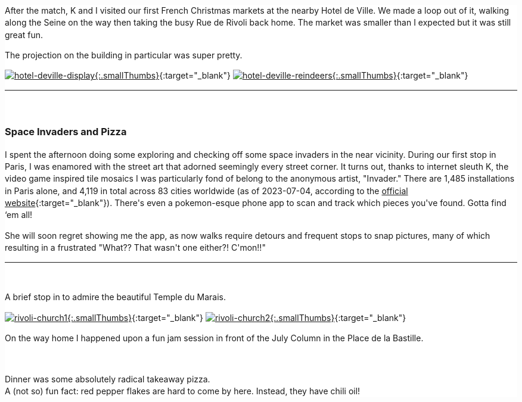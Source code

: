 After the match, K and I visited our first French Christmas markets at the nearby Hotel de Ville. We made a loop out of it, walking along the Seine on the way then taking the busy Rue de Rivoli back home. The market was smaller than I expected but it was still great fun. 

The projection on the building in particular was super pretty. 

<video width="720" controls>
  <source src="https://filedn.com/laDhrvFbMCaQeUUeqc8SpMB/2022-12-01/20221203_192501_hotel-deville-lights-720.mp4" type="video/mp4">
Your browser does not support the video tag.
</video>

[![hotel-deville-display][hotel-deville-display_image_resized]{:.smallThumbs}][hotel-deville-display_image]{:target="_blank"}
[![hotel-deville-reindeers][hotel-deville-reindeers_image_resized]{:.smallThumbs}][hotel-deville-reindeers_image]{:target="_blank"}


---
<br>

### <a name="1204" class="h3link">Space Invaders and Pizza</a>

I spent the afternoon doing some exploring and checking off some space invaders in the near vicinity. During our first stop in Paris, I was enamored with the street art that adorned seemingly every street corner. It turns out, thanks to internet sleuth K, the video game inspired tile mosaics I was particularly fond of belong to the anonymous artist, "Invader." There are 1,485 installations in Paris alone, and 4,119 in total across 83 cities worldwide (as of 2023-07-04, according to the [official website](https://space-invaders.com/world/){:target="_blank"}). There's even a pokemon-esque phone app to scan and track which pieces you've found. Gotta find ‘em all! 

She will soon regret showing me the app, as now walks require detours and frequent stops to snap pictures, many of which resulting in a frustrated "What?? That wasn't one either?! C'mon!!"

---
<br>

A brief stop in to admire the beautiful Temple du Marais.

[![rivoli-church1][rivoli-church1_image_resized]{:.smallThumbs}][rivoli-church1_image]{:target="_blank"}
[![rivoli-church2][rivoli-church2_image_resized]{:.smallThumbs}][rivoli-church2_image]{:target="_blank"}

On the way home I happened upon a fun jam session in front of the July Column in the Place de la Bastille.

<video width="720" controls>
  <source src="https://filedn.com/laDhrvFbMCaQeUUeqc8SpMB/2022-12-01/20221204_185409_bastille-jamband-720.mp4" type="video/mp4">
Your browser does not support the video tag.
</video>

<br>

Dinner was some absolutely radical takeaway pizza.<br> 
A (not so) fun fact: red pepper flakes are hard to come by here. Instead, they have chili oil!


[airport-birra_image_resized]: https://filedn.com/laDhrvFbMCaQeUUeqc8SpMB/2022-12-01/output/resize_20221130_102120_airport-birra.jpg
[airport-birra_image]: https://filedn.com/laDhrvFbMCaQeUUeqc8SpMB/2022-12-01/20221130_102120_airport-birra.jpg
[clouds_image_resized]: https://filedn.com/laDhrvFbMCaQeUUeqc8SpMB/2022-12-01/output/resize_20221130_123413_clouds.jpg
[clouds_image]: https://filedn.com/laDhrvFbMCaQeUUeqc8SpMB/2022-12-01/20221130_123413_clouds.jpg
[air-france-lunch_image_resized]: https://filedn.com/laDhrvFbMCaQeUUeqc8SpMB/2022-12-01/output/resize_20221130_124456_air-france-lunch.jpg
[air-france-lunch_image]: https://filedn.com/laDhrvFbMCaQeUUeqc8SpMB/2022-12-01/20221130_124456_air-france-lunch.jpg
[_image_resized]: https://filedn.com/laDhrvFbMCaQeUUeqc8SpMB/2022-12-01/output/resize_20221130_130935.jpg
[_image]: https://filedn.com/laDhrvFbMCaQeUUeqc8SpMB/2022-12-01/20221130_130935.jpg
[elevator_image_resized]: https://filedn.com/laDhrvFbMCaQeUUeqc8SpMB/2022-12-01/output/resize_20221130_160955_elevator.jpg
[elevator_image]: https://filedn.com/laDhrvFbMCaQeUUeqc8SpMB/2022-12-01/20221130_160955_elevator.jpg
[livingroom1_image_resized]: https://filedn.com/laDhrvFbMCaQeUUeqc8SpMB/2022-12-01/output/resize_20221130_162230_livingroom1.jpg
[livingroom1_image]: https://filedn.com/laDhrvFbMCaQeUUeqc8SpMB/2022-12-01/20221130_162230_livingroom1.jpg
[livingroom2_image_resized]: https://filedn.com/laDhrvFbMCaQeUUeqc8SpMB/2022-12-01/output/resize_20221130_162240_livingroom2.jpg
[livingroom2_image]: https://filedn.com/laDhrvFbMCaQeUUeqc8SpMB/2022-12-01/20221130_162240_livingroom2.jpg
[livingroom3_image_resized]: https://filedn.com/laDhrvFbMCaQeUUeqc8SpMB/2022-12-01/output/resize_20221130_162247_livingroom3.jpg
[livingroom3_image]: https://filedn.com/laDhrvFbMCaQeUUeqc8SpMB/2022-12-01/20221130_162247_livingroom3.jpg
[bathroom_image_resized]: https://filedn.com/laDhrvFbMCaQeUUeqc8SpMB/2022-12-01/output/resize_20221130_162305_bathroom.jpg
[bathroom_image]: https://filedn.com/laDhrvFbMCaQeUUeqc8SpMB/2022-12-01/20221130_162305_bathroom.jpg
[bedroom_image_resized]: https://filedn.com/laDhrvFbMCaQeUUeqc8SpMB/2022-12-01/output/resize_20221130_162315_bedroom.jpg
[bedroom_image]: https://filedn.com/laDhrvFbMCaQeUUeqc8SpMB/2022-12-01/20221130_162315_bedroom.jpg
[kitchen_image_resized]: https://filedn.com/laDhrvFbMCaQeUUeqc8SpMB/2022-12-01/output/resize_20221130_162421_kitchen.jpg
[kitchen_image]: https://filedn.com/laDhrvFbMCaQeUUeqc8SpMB/2022-12-01/20221130_162421_kitchen.jpg
[kitties-eating_image_resized]: https://filedn.com/laDhrvFbMCaQeUUeqc8SpMB/2022-12-01/output/resize_20221130_163212_kitties-eating.jpg
[kitties-eating_image]: https://filedn.com/laDhrvFbMCaQeUUeqc8SpMB/2022-12-01/20221130_163212_kitties-eating.jpg
[gnomebuddy_image_resized]: https://filedn.com/laDhrvFbMCaQeUUeqc8SpMB/2022-12-01/output/resize_20221130_163432_gnomebuddy.jpg
[gnomebuddy_image]: https://filedn.com/laDhrvFbMCaQeUUeqc8SpMB/2022-12-01/20221130_163432_gnomebuddy.jpg
[coat-rack_image_resized]: https://filedn.com/laDhrvFbMCaQeUUeqc8SpMB/2022-12-01/output/resize_20221130_172543_coat-rack.jpg
[coat-rack_image]: https://filedn.com/laDhrvFbMCaQeUUeqc8SpMB/2022-12-01/20221130_172543_coat-rack.jpg
[bastille_image_resized]: https://filedn.com/laDhrvFbMCaQeUUeqc8SpMB/2022-12-01/output/resize_20221130_174402_bastille.jpg
[bastille_image]: https://filedn.com/laDhrvFbMCaQeUUeqc8SpMB/2022-12-01/20221130_174402_bastille.jpg
[cat-cafe_image_resized]: https://filedn.com/laDhrvFbMCaQeUUeqc8SpMB/2022-12-01/output/resize_20221130_180221_cat-cafe.jpg
[cat-cafe_image]: https://filedn.com/laDhrvFbMCaQeUUeqc8SpMB/2022-12-01/20221130_180221_cat-cafe.jpg
[sleepy-jam_image_resized]: https://filedn.com/laDhrvFbMCaQeUUeqc8SpMB/2022-12-01/output/resize_20221130_200802_sleepy-jam.jpg
[sleepy-jam_image]: https://filedn.com/laDhrvFbMCaQeUUeqc8SpMB/2022-12-01/20221130_200802_sleepy-jam.jpg
[sleepy-kitties1_image_resized]: https://filedn.com/laDhrvFbMCaQeUUeqc8SpMB/2022-12-01/output/resize_20221130_210722_sleepy-kitties1.jpg
[sleepy-kitties1_image]: https://filedn.com/laDhrvFbMCaQeUUeqc8SpMB/2022-12-01/20221130_210722_sleepy-kitties1.jpg
[sleepy-mv_image_resized]: https://filedn.com/laDhrvFbMCaQeUUeqc8SpMB/2022-12-01/output/resize_20221130_212353_sleepy-mv.jpg
[sleepy-mv_image]: https://filedn.com/laDhrvFbMCaQeUUeqc8SpMB/2022-12-01/20221130_212353_sleepy-mv.jpg
[wc-game_image_resized]: https://filedn.com/laDhrvFbMCaQeUUeqc8SpMB/2022-12-01/output/resize_20221203_163338_wc-game.jpg
[wc-game_image]: https://filedn.com/laDhrvFbMCaQeUUeqc8SpMB/2022-12-01/20221203_163338_wc-game.jpg
[hotel-deville_image_resized]: https://filedn.com/laDhrvFbMCaQeUUeqc8SpMB/2022-12-01/output/resize_20221203_184958_hotel-deville.jpg
[hotel-deville_image]: https://filedn.com/laDhrvFbMCaQeUUeqc8SpMB/2022-12-01/20221203_184958_hotel-deville.jpg
[hotel-deville-display_image_resized]: https://filedn.com/laDhrvFbMCaQeUUeqc8SpMB/2022-12-01/output/resize_20221203_192402_hotel-deville-display.jpg
[hotel-deville-display_image]: https://filedn.com/laDhrvFbMCaQeUUeqc8SpMB/2022-12-01/20221203_192402_hotel-deville-display.jpg
[hotel-deville-reindeers_image_resized]: https://filedn.com/laDhrvFbMCaQeUUeqc8SpMB/2022-12-01/output/resize_20221203_192527_hotel-deville-reindeers.jpg
[hotel-deville-reindeers_image]: https://filedn.com/laDhrvFbMCaQeUUeqc8SpMB/2022-12-01/20221203_192527_hotel-deville-reindeers.jpg
[rivoli-church1_image_resized]: https://filedn.com/laDhrvFbMCaQeUUeqc8SpMB/2022-12-01/output/resize_20221204_165109_rivoli-church1.jpg
[rivoli-church1_image]: https://filedn.com/laDhrvFbMCaQeUUeqc8SpMB/2022-12-01/20221204_165109_rivoli-church1.jpg
[rivoli-church2_image_resized]: https://filedn.com/laDhrvFbMCaQeUUeqc8SpMB/2022-12-01/output/resize_20221204_165349_rivoli-church2.jpg
[rivoli-church2_image]: https://filedn.com/laDhrvFbMCaQeUUeqc8SpMB/2022-12-01/20221204_165349_rivoli-church2.jpg
[rad-pizza1_image_resized]: https://filedn.com/laDhrvFbMCaQeUUeqc8SpMB/2022-12-01/output/resize_20221204_201559_rad-pizza1.jpg
[rad-pizza1_image]: https://filedn.com/laDhrvFbMCaQeUUeqc8SpMB/2022-12-01/20221204_201559_rad-pizza1.jpg
[rad-pizza2_image_resized]: https://filedn.com/laDhrvFbMCaQeUUeqc8SpMB/2022-12-01/output/resize_20221204_201604_rad-pizza2.jpg
[rad-pizza2_image]: https://filedn.com/laDhrvFbMCaQeUUeqc8SpMB/2022-12-01/20221204_201604_rad-pizza2.jpg
[jammers-chair_image_resized]: https://filedn.com/laDhrvFbMCaQeUUeqc8SpMB/2022-12-01/output/resize_20221204_203250_jammers-chair.jpg
[jammers-chair_image]: https://filedn.com/laDhrvFbMCaQeUUeqc8SpMB/2022-12-01/20221204_203250_jammers-chair.jpg
[louvre-entry_image_resized]: https://filedn.com/laDhrvFbMCaQeUUeqc8SpMB/2022-12-01/output/resize_20221205_135428_louvre-entry.jpg
[louvre-entry_image]: https://filedn.com/laDhrvFbMCaQeUUeqc8SpMB/2022-12-01/20221205_135428_louvre-entry.jpg
[boy-strangling-a-goose_image_resized]: https://filedn.com/laDhrvFbMCaQeUUeqc8SpMB/2022-12-01/output/resize_20221205_141424_boy-strangling-a-goose.jpg
[boy-strangling-a-goose_image]: https://filedn.com/laDhrvFbMCaQeUUeqc8SpMB/2022-12-01/20221205_141424_boy-strangling-a-goose.jpg
[hallway_image_resized]: https://filedn.com/laDhrvFbMCaQeUUeqc8SpMB/2022-12-01/output/resize_20221205_143002_hallway.jpg
[hallway_image]: https://filedn.com/laDhrvFbMCaQeUUeqc8SpMB/2022-12-01/20221205_143002_hallway.jpg
[athena_image_resized]: https://filedn.com/laDhrvFbMCaQeUUeqc8SpMB/2022-12-01/output/resize_20221205_143123_athena.jpg
[athena_image]: https://filedn.com/laDhrvFbMCaQeUUeqc8SpMB/2022-12-01/20221205_143123_athena.jpg
[ceiling1_image_resized]: https://filedn.com/laDhrvFbMCaQeUUeqc8SpMB/2022-12-01/output/resize_20221205_143556_ceiling1.jpg
[ceiling1_image]: https://filedn.com/laDhrvFbMCaQeUUeqc8SpMB/2022-12-01/20221205_143556_ceiling1.jpg
[ceiling1-face_image_resized]: https://filedn.com/laDhrvFbMCaQeUUeqc8SpMB/2022-12-01/output/resize_20221205_143605_ceiling1-face.jpg
[ceiling1-face_image]: https://filedn.com/laDhrvFbMCaQeUUeqc8SpMB/2022-12-01/20221205_143605_ceiling1-face.jpg
[hallway1_image_resized]: https://filedn.com/laDhrvFbMCaQeUUeqc8SpMB/2022-12-01/output/resize_20221205_143734_hallway1.jpg
[hallway1_image]: https://filedn.com/laDhrvFbMCaQeUUeqc8SpMB/2022-12-01/20221205_143734_hallway1.jpg
[mona_image_resized]: https://filedn.com/laDhrvFbMCaQeUUeqc8SpMB/2022-12-01/output/resize_20221205_144856_mona.jpg
[mona_image]: https://filedn.com/laDhrvFbMCaQeUUeqc8SpMB/2022-12-01/20221205_144856_mona.jpg
[death-in-pond-MAYBE_image_resized]: https://filedn.com/laDhrvFbMCaQeUUeqc8SpMB/2022-12-01/output/resize_20221205_145723_death-in-pond-MAYBE.jpg
[death-in-pond-MAYBE_image]: https://filedn.com/laDhrvFbMCaQeUUeqc8SpMB/2022-12-01/20221205_145723_death-in-pond-MAYBE.jpg
[ceiling2_image_resized]: https://filedn.com/laDhrvFbMCaQeUUeqc8SpMB/2022-12-01/output/resize_20221205_150916_ceiling2.jpg
[ceiling2_image]: https://filedn.com/laDhrvFbMCaQeUUeqc8SpMB/2022-12-01/20221205_150916_ceiling2.jpg
[ceiling3_image_resized]: https://filedn.com/laDhrvFbMCaQeUUeqc8SpMB/2022-12-01/output/resize_20221205_155026_ceiling3.jpg
[ceiling3_image]: https://filedn.com/laDhrvFbMCaQeUUeqc8SpMB/2022-12-01/20221205_155026_ceiling3.jpg
[sword1_image_resized]: https://filedn.com/laDhrvFbMCaQeUUeqc8SpMB/2022-12-01/output/resize_20221205_155730_sword1.jpg
[sword1_image]: https://filedn.com/laDhrvFbMCaQeUUeqc8SpMB/2022-12-01/20221205_155730_sword1.jpg
[sword2_image_resized]: https://filedn.com/laDhrvFbMCaQeUUeqc8SpMB/2022-12-01/output/resize_20221205_155735_sword2.jpg
[sword2_image]: https://filedn.com/laDhrvFbMCaQeUUeqc8SpMB/2022-12-01/20221205_155735_sword2.jpg
[prisoners_image_resized]: https://filedn.com/laDhrvFbMCaQeUUeqc8SpMB/2022-12-01/output/resize_20221205_160446_prisoners.jpg
[prisoners_image]: https://filedn.com/laDhrvFbMCaQeUUeqc8SpMB/2022-12-01/20221205_160446_prisoners.jpg
[hercules-MAYBE_image_resized]: https://filedn.com/laDhrvFbMCaQeUUeqc8SpMB/2022-12-01/output/resize_20221205_161313_hercules-MAYBE.jpg
[hercules-MAYBE_image]: https://filedn.com/laDhrvFbMCaQeUUeqc8SpMB/2022-12-01/20221205_161313_hercules-MAYBE.jpg
[lion-vs-snake_image_resized]: https://filedn.com/laDhrvFbMCaQeUUeqc8SpMB/2022-12-01/output/resize_20221205_161707_lion-vs-snake.jpg
[lion-vs-snake_image]: https://filedn.com/laDhrvFbMCaQeUUeqc8SpMB/2022-12-01/20221205_161707_lion-vs-snake.jpg
[Ebih-Il_image_resized]: https://filedn.com/laDhrvFbMCaQeUUeqc8SpMB/2022-12-01/output/resize_20221205_162226_Ebih-Il.jpg
[Ebih-Il_image]: https://filedn.com/laDhrvFbMCaQeUUeqc8SpMB/2022-12-01/20221205_162226_Ebih-Il.jpg
[Ebih-Il-2_image_resized]: https://filedn.com/laDhrvFbMCaQeUUeqc8SpMB/2022-12-01/output/resize_20221205_162242_Ebih-Il-2.jpg
[Ebih-Il-2_image]: https://filedn.com/laDhrvFbMCaQeUUeqc8SpMB/2022-12-01/20221205_162242_Ebih-Il-2.jpg
[Hammurabi1_image_resized]: https://filedn.com/laDhrvFbMCaQeUUeqc8SpMB/2022-12-01/output/resize_20221205_162704_Hammurabi1.jpg
[Hammurabi1_image]: https://filedn.com/laDhrvFbMCaQeUUeqc8SpMB/2022-12-01/20221205_162704_Hammurabi1.jpg
[Hammurabi2_image_resized]: https://filedn.com/laDhrvFbMCaQeUUeqc8SpMB/2022-12-01/output/resize_20221205_162715_Hammurabi2.jpg
[Hammurabi2_image]: https://filedn.com/laDhrvFbMCaQeUUeqc8SpMB/2022-12-01/20221205_162715_Hammurabi2.jpg
[Hammurabi3_image_resized]: https://filedn.com/laDhrvFbMCaQeUUeqc8SpMB/2022-12-01/output/resize_20221205_162726_Hammurabi3.jpg
[Hammurabi3_image]: https://filedn.com/laDhrvFbMCaQeUUeqc8SpMB/2022-12-01/20221205_162726_Hammurabi3.jpg
[doof-animal_image_resized]: https://filedn.com/laDhrvFbMCaQeUUeqc8SpMB/2022-12-01/output/resize_20221205_162755_doof-animal.jpg
[doof-animal_image]: https://filedn.com/laDhrvFbMCaQeUUeqc8SpMB/2022-12-01/20221205_162755_doof-animal.jpg
[Hammurabi4_image_resized]: https://filedn.com/laDhrvFbMCaQeUUeqc8SpMB/2022-12-01/output/resize_20221205_162905_Hammurabi4.jpg
[Hammurabi4_image]: https://filedn.com/laDhrvFbMCaQeUUeqc8SpMB/2022-12-01/20221205_162905_Hammurabi4.jpg
[doof-lion1_image_resized]: https://filedn.com/laDhrvFbMCaQeUUeqc8SpMB/2022-12-01/output/resize_20221205_163015_doof-lion1.jpg
[doof-lion1_image]: https://filedn.com/laDhrvFbMCaQeUUeqc8SpMB/2022-12-01/20221205_163015_doof-lion1.jpg
[doof-lion2_image_resized]: https://filedn.com/laDhrvFbMCaQeUUeqc8SpMB/2022-12-01/output/resize_20221205_163025_doof-lion2.jpg
[doof-lion2_image]: https://filedn.com/laDhrvFbMCaQeUUeqc8SpMB/2022-12-01/20221205_163025_doof-lion2.jpg
[corndog_image_resized]: https://filedn.com/laDhrvFbMCaQeUUeqc8SpMB/2022-12-01/output/resize_20221205_172910_corndog.jpg
[corndog_image]: https://filedn.com/laDhrvFbMCaQeUUeqc8SpMB/2022-12-01/20221205_172910_corndog.jpg
[canal3_image_resized]: https://filedn.com/laDhrvFbMCaQeUUeqc8SpMB/2022-12-01/output/resize_20221207_154126_canal3.jpg
[canal3_image]: https://filedn.com/laDhrvFbMCaQeUUeqc8SpMB/2022-12-01/20221207_154126_canal3.jpg
[picasso1_image_resized]: https://filedn.com/laDhrvFbMCaQeUUeqc8SpMB/2022-12-01/output/resize_20221207_165814_picasso1.jpg
[picasso1_image]: https://filedn.com/laDhrvFbMCaQeUUeqc8SpMB/2022-12-01/20221207_165814_picasso1.jpg
[picasso2_image_resized]: https://filedn.com/laDhrvFbMCaQeUUeqc8SpMB/2022-12-01/output/resize_20221207_165820_picasso2.jpg
[picasso2_image]: https://filedn.com/laDhrvFbMCaQeUUeqc8SpMB/2022-12-01/20221207_165820_picasso2.jpg
[market-hallway_image_resized]: https://filedn.com/laDhrvFbMCaQeUUeqc8SpMB/2022-12-01/output/resize_20221207_175145_market-hallway.jpg
[market-hallway_image]: https://filedn.com/laDhrvFbMCaQeUUeqc8SpMB/2022-12-01/20221207_175145_market-hallway.jpg
[market-hallway2_image_resized]: https://filedn.com/laDhrvFbMCaQeUUeqc8SpMB/2022-12-01/output/resize_20221207_175534_market-hallway2.jpg
[market-hallway2_image]: https://filedn.com/laDhrvFbMCaQeUUeqc8SpMB/2022-12-01/20221207_175534_market-hallway2.jpg
[bhv-1_image_resized]: https://filedn.com/laDhrvFbMCaQeUUeqc8SpMB/2022-12-01/output/resize_20221207_182628_bhv-1.jpg
[bhv-1_image]: https://filedn.com/laDhrvFbMCaQeUUeqc8SpMB/2022-12-01/20221207_182628_bhv-1.jpg
[bhv-2_image_resized]: https://filedn.com/laDhrvFbMCaQeUUeqc8SpMB/2022-12-01/output/resize_20221207_182746_bhv-2.jpg
[bhv-2_image]: https://filedn.com/laDhrvFbMCaQeUUeqc8SpMB/2022-12-01/20221207_182746_bhv-2.jpg
[kitties-window_image_resized]: https://filedn.com/laDhrvFbMCaQeUUeqc8SpMB/2022-12-01/output/resize_20221207_205957_kitties-window.jpg
[kitties-window_image]: https://filedn.com/laDhrvFbMCaQeUUeqc8SpMB/2022-12-01/20221207_205957_kitties-window.jpg
[wheel-gifme4]: https://filedn.com/laDhrvFbMCaQeUUeqc8SpMB/2022-12-01/20221205_190722_wheel-gifme4.gif
[santa-sparks-gif]: https://filedn.com/laDhrvFbMCaQeUUeqc8SpMB/2022-12-01/20221205_200813_santa-sparks-gif.gif